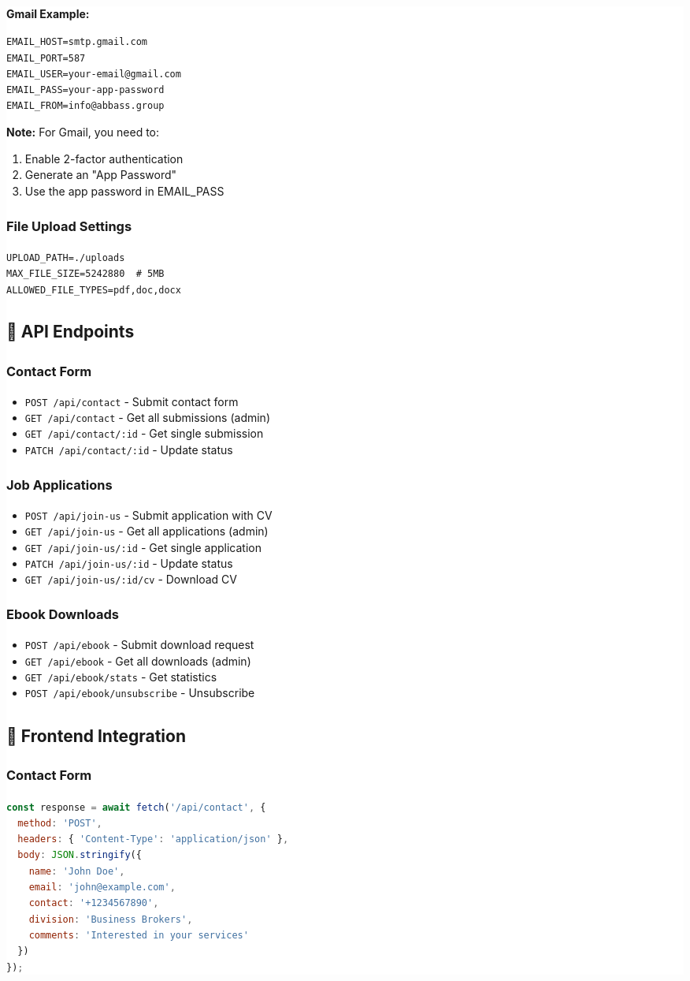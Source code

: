 **Gmail Example:**
```env
EMAIL_HOST=smtp.gmail.com
EMAIL_PORT=587
EMAIL_USER=your-email@gmail.com
EMAIL_PASS=your-app-password
EMAIL_FROM=info@abbass.group
```

**Note:** For Gmail, you need to:
1. Enable 2-factor authentication
2. Generate an "App Password"
3. Use the app password in EMAIL_PASS

### File Upload Settings

```env
UPLOAD_PATH=./uploads
MAX_FILE_SIZE=5242880  # 5MB
ALLOWED_FILE_TYPES=pdf,doc,docx
```

## 🔧 API Endpoints

### Contact Form
- `POST /api/contact` - Submit contact form
- `GET /api/contact` - Get all submissions (admin)
- `GET /api/contact/:id` - Get single submission
- `PATCH /api/contact/:id` - Update status

### Job Applications
- `POST /api/join-us` - Submit application with CV
- `GET /api/join-us` - Get all applications (admin)
- `GET /api/join-us/:id` - Get single application
- `PATCH /api/join-us/:id` - Update status
- `GET /api/join-us/:id/cv` - Download CV

### Ebook Downloads
- `POST /api/ebook` - Submit download request
- `GET /api/ebook` - Get all downloads (admin)
- `GET /api/ebook/stats` - Get statistics
- `POST /api/ebook/unsubscribe` - Unsubscribe

## 🔗 Frontend Integration

### Contact Form
```javascript
const response = await fetch('/api/contact', {
  method: 'POST',
  headers: { 'Content-Type': 'application/json' },
  body: JSON.stringify({
    name: 'John Doe',
    email: 'john@example.com',
    contact: '+1234567890',
    division: 'Business Brokers',
    comments: 'Interested in your services'
  })
});
```
